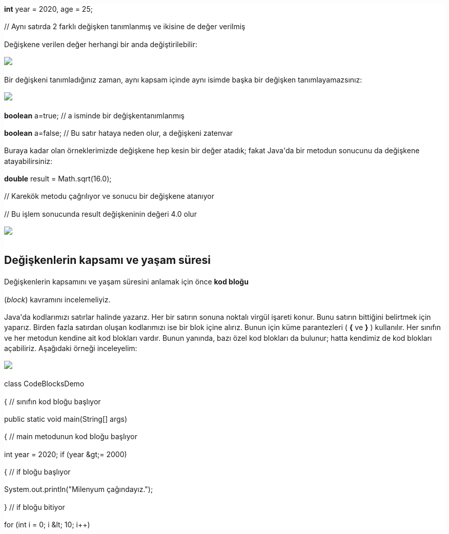 **int** year = 2020, age = 25;

// Aynı satırda 2 farklı değişken tanımlanmış ve ikisine de değer verilmiş

Değişkene verilen değer herhangi bir anda değiştirilebilir:

![](RackMultipart20201124-4-tyjch_html_9e12923086754ae8.gif)

Bir değişkeni tanımladığınız zaman, aynı kapsam içinde aynı isimde başka bir değişken tanımlayamazsınız:

![](RackMultipart20201124-4-tyjch_html_417c39bead256373.gif)

**boolean** a=true; // a isminde bir değişkentanımlanmış

**boolean** a=false; // Bu satır hataya neden olur, a değişkeni zatenvar

Buraya kadar olan örneklerimizde değişkene hep kesin bir değer atadık; fakat Java&#39;da bir metodun sonucunu da değişkene atayabilirsiniz:

**double** result = Math.sqrt(16.0);

// Karekök metodu çağrılıyor ve sonucu bir değişkene atanıyor

// Bu işlem sonucunda result değişkeninin değeri 4.0 olur

![](RackMultipart20201124-4-tyjch_html_12bf40e1c03daae8.gif)

## Değişkenlerin kapsamı ve yaşam süresi

Değişkenlerin kapsamını ve yaşam süresini anlamak için önce **kod bloğu**

(_block_) kavramını incelemeliyiz.

Java&#39;da kodlarımızı satırlar halinde yazarız. Her bir satırın sonuna noktalı virgül işareti konur. Bunu satırın bittiğini belirtmek için yaparız. Birden fazla satırdan oluşan kodlarımızı ise bir blok içine alırız. Bunun için küme parantezleri ( **{** ve **}** ) kullanılır. Her sınıfın ve her metodun kendine ait kod blokları vardır. Bunun yanında, bazı özel kod blokları da bulunur; hatta kendimiz de kod blokları açabiliriz. Aşağıdaki örneği inceleyelim:

![](RackMultipart20201124-4-tyjch_html_3a03dbc4372bfbf2.gif)

class CodeBlocksDemo

{ // sınıfın kod bloğu başlıyor

public static void main(String[] args)

{ // main metodunun kod bloğu başlıyor

int year = 2020; if (year \&gt;= 2000)

{ // if bloğu başlıyor

System.out.println(&quot;Milenyum çağındayız.&quot;);

} // if bloğu bitiyor

for (int i = 0; i \&lt; 10; i++)
